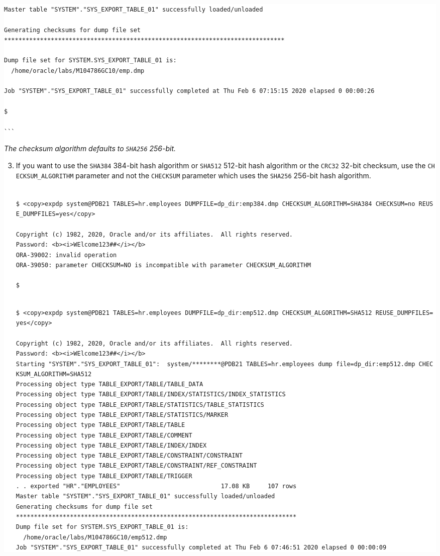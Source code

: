     Master table "SYSTEM"."SYS_EXPORT_TABLE_01" successfully loaded/unloaded

    Generating checksums for dump file set
    ******************************************************************************

    Dump file set for SYSTEM.SYS_EXPORT_TABLE_01 is:
      /home/oracle/labs/M104786GC10/emp.dmp

    Job "SYSTEM"."SYS_EXPORT_TABLE_01" successfully completed at Thu Feb 6 07:15:15 2020 elapsed 0 00:00:26

    $

    ```




  *The checksum algorithm defaults to `SHA256` 256-bit.*



3. If you want to use the `SHA384` 384-bit hash algorithm or `SHA512` 512-bit hash algorithm or the `CRC32` 32-bit checksum, use the `CHECKSUM_ALGORITHM` parameter and not the `CHECKSUM` parameter which uses the `SHA256` 256-bit hash algorithm.


    ```

    $ <copy>expdp system@PDB21 TABLES=hr.employees DUMPFILE=dp_dir:emp384.dmp CHECKSUM_ALGORITHM=SHA384 CHECKSUM=no REUSE_DUMPFILES=yes</copy>

    Copyright (c) 1982, 2020, Oracle and/or its affiliates.  All rights reserved.
    Password: <b><i>WElcome123##</i></b>
    ORA-39002: invalid operation
    ORA-39050: parameter CHECKSUM=NO is incompatible with parameter CHECKSUM_ALGORITHM

    $

    ```

    ```

    $ <copy>expdp system@PDB21 TABLES=hr.employees DUMPFILE=dp_dir:emp512.dmp CHECKSUM_ALGORITHM=SHA512 REUSE_DUMPFILES=yes</copy>

    Copyright (c) 1982, 2020, Oracle and/or its affiliates.  All rights reserved.
    Password: <b><i>WElcome123##</i></b>
    Starting "SYSTEM"."SYS_EXPORT_TABLE_01":  system/********@PDB21 TABLES=hr.employees dump file=dp_dir:emp512.dmp CHECKSUM_ALGORITHM=SHA512
    Processing object type TABLE_EXPORT/TABLE/TABLE_DATA
    Processing object type TABLE_EXPORT/TABLE/INDEX/STATISTICS/INDEX_STATISTICS
    Processing object type TABLE_EXPORT/TABLE/STATISTICS/TABLE_STATISTICS
    Processing object type TABLE_EXPORT/TABLE/STATISTICS/MARKER
    Processing object type TABLE_EXPORT/TABLE/TABLE
    Processing object type TABLE_EXPORT/TABLE/COMMENT
    Processing object type TABLE_EXPORT/TABLE/INDEX/INDEX
    Processing object type TABLE_EXPORT/TABLE/CONSTRAINT/CONSTRAINT
    Processing object type TABLE_EXPORT/TABLE/CONSTRAINT/REF_CONSTRAINT
    Processing object type TABLE_EXPORT/TABLE/TRIGGER
    . . exported "HR"."EMPLOYEES"                            17.08 KB     107 rows
    Master table "SYSTEM"."SYS_EXPORT_TABLE_01" successfully loaded/unloaded
    Generating checksums for dump file set
    ******************************************************************************
    Dump file set for SYSTEM.SYS_EXPORT_TABLE_01 is:
      /home/oracle/labs/M104786GC10/emp512.dmp
    Job "SYSTEM"."SYS_EXPORT_TABLE_01" successfully completed at Thu Feb 6 07:46:51 2020 elapsed 0 00:00:09
